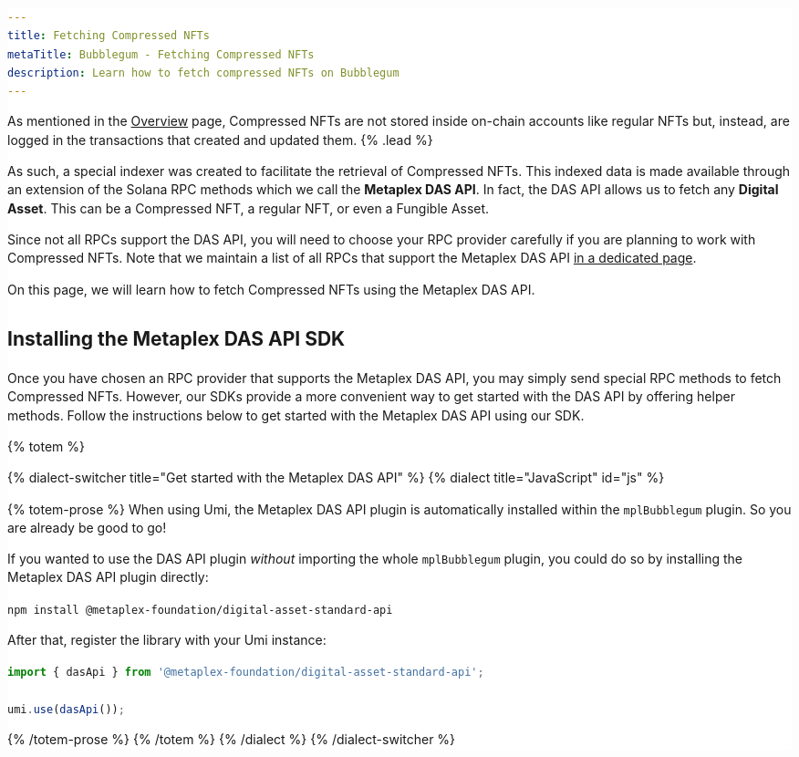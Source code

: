```yaml
---
title: Fetching Compressed NFTs
metaTitle: Bubblegum - Fetching Compressed NFTs
description: Learn how to fetch compressed NFTs on Bubblegum
---
```


As mentioned in the [Overview](/bubblegum#read-api) page, Compressed NFTs are not stored inside on-chain accounts like regular NFTs but, instead, are logged in the transactions that created and updated them. {% .lead %}

As such, a special indexer was created to facilitate the retrieval of Compressed NFTs. This indexed data is made available through an extension of the Solana RPC methods which we call the **Metaplex DAS API**. In fact, the DAS API allows us to fetch any **Digital Asset**. This can be a Compressed NFT, a regular NFT, or even a Fungible Asset.

Since not all RPCs support the DAS API, you will need to choose your RPC provider carefully if you are planning to work with Compressed NFTs. Note that we maintain a list of all RPCs that support the Metaplex DAS API [in a dedicated page](/bubblegum/rpcs).

On this page, we will learn how to fetch Compressed NFTs using the Metaplex DAS API.

## Installing the Metaplex DAS API SDK

Once you have chosen an RPC provider that supports the Metaplex DAS API, you may simply send special RPC methods to fetch Compressed NFTs. However, our SDKs provide a more convenient way to get started with the DAS API by offering helper methods. Follow the instructions below to get started with the Metaplex DAS API using our SDK.

{% totem %}

{% dialect-switcher title="Get started with the Metaplex DAS API" %}
{% dialect title="JavaScript" id="js" %}

{% totem-prose %}
When using Umi, the Metaplex DAS API plugin is automatically installed within the `mplBubblegum` plugin. So you are already be good to go!

If you wanted to use the DAS API plugin _without_ importing the whole `mplBubblegum` plugin, you could do so by installing the Metaplex DAS API plugin directly:

```sh
npm install @metaplex-foundation/digital-asset-standard-api
```

After that,  register the library with your Umi instance:

```ts
import { dasApi } from '@metaplex-foundation/digital-asset-standard-api';

umi.use(dasApi());
```
{% /totem-prose %}
{% /totem %}
{% /dialect %}
{% /dialect-switcher %}
